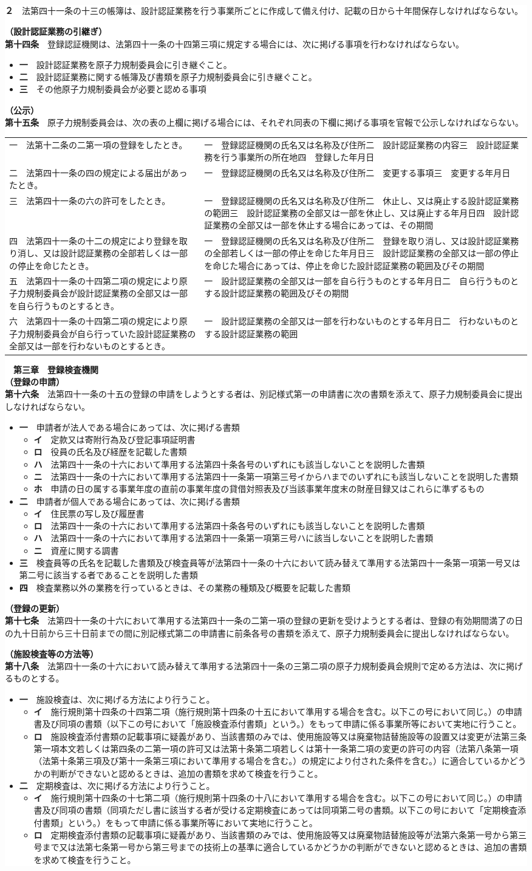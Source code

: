 **２**　法第四十一条の十三の帳簿は、設計認証業務を行う事業所ごとに作成して備え付け、記載の日から十年間保存しなければならない。  
  
**（設計認証業務の引継ぎ）**  
**第十四条**　登録認証機関は、法第四十一条の十四第三項に規定する場合には、次に掲げる事項を行わなければならない。  
* **一**　設計認証業務を原子力規制委員会に引き継ぐこと。  
* **二**　設計認証業務に関する帳簿及び書類を原子力規制委員会に引き継ぐこと。  
* **三**　その他原子力規制委員会が必要と認める事項  
  
**（公示）**  
**第十五条**　原子力規制委員会は、次の表の上欄に掲げる場合には、それぞれ同表の下欄に掲げる事項を官報で公示しなければならない。  

|||  
| --- | --- |  
|一　法第十二条の二第一項の登録をしたとき。|一　登録認証機関の氏名又は名称及び住所二　設計認証業務の内容三　設計認証業務を行う事業所の所在地四　登録した年月日|  
|二　法第四十一条の四の規定による届出があったとき。|一　登録認証機関の氏名又は名称及び住所二　変更する事項三　変更する年月日|  
|三　法第四十一条の六の許可をしたとき。|一　登録認証機関の氏名又は名称及び住所二　休止し、又は廃止する設計認証業務の範囲三　設計認証業務の全部又は一部を休止し、又は廃止する年月日四　設計認証業務の全部又は一部を休止する場合にあっては、その期間|  
|四　法第四十一条の十二の規定により登録を取り消し、又は設計認証業務の全部若しくは一部の停止を命じたとき。|一　登録認証機関の氏名又は名称及び住所二　登録を取り消し、又は設計認証業務の全部若しくは一部の停止を命じた年月日三　設計認証業務の全部又は一部の停止を命じた場合にあっては、停止を命じた設計認証業務の範囲及びその期間|  
|五　法第四十一条の十四第二項の規定により原子力規制委員会が設計認証業務の全部又は一部を自ら行うものとするとき。|一　設計認証業務の全部又は一部を自ら行うものとする年月日二　自ら行うものとする設計認証業務の範囲及びその期間|  
|六　法第四十一条の十四第二項の規定により原子力規制委員会が自ら行っていた設計認証業務の全部又は一部を行わないものとするとき。|一　設計認証業務の全部又は一部を行わないものとする年月日二　行わないものとする設計認証業務の範囲|  
  
  
&emsp;**第三章　登録検査機関**  
**（登録の申請）**  
**第十六条**　法第四十一条の十五の登録の申請をしようとする者は、別記様式第一の申請書に次の書類を添えて、原子力規制委員会に提出しなければならない。  
* **一**　申請者が法人である場合にあっては、次に掲げる書類  
	* **イ**　定款又は寄附行為及び登記事項証明書  
	* **ロ**　役員の氏名及び経歴を記載した書類  
	* **ハ**　法第四十一条の十六において準用する法第四十条各号のいずれにも該当しないことを説明した書類  
	* **ニ**　法第四十一条の十六において準用する法第四十一条第一項第三号イからハまでのいずれにも該当しないことを説明した書類  
	* **ホ**　申請の日の属する事業年度の直前の事業年度の貸借対照表及び当該事業年度末の財産目録又はこれらに準ずるもの  
* **二**　申請者が個人である場合にあっては、次に掲げる書類  
	* **イ**　住民票の写し及び履歴書  
	* **ロ**　法第四十一条の十六において準用する法第四十条各号のいずれにも該当しないことを説明した書類  
	* **ハ**　法第四十一条の十六において準用する法第四十一条第一項第三号ハに該当しないことを説明した書類  
	* **ニ**　資産に関する調書  
* **三**　検査員等の氏名を記載した書類及び検査員等が法第四十一条の十六において読み替えて準用する法第四十一条第一項第一号又は第二号に該当する者であることを説明した書類  
* **四**　検査業務以外の業務を行っているときは、その業務の種類及び概要を記載した書類  
  
**（登録の更新）**  
**第十七条**　法第四十一条の十六において準用する法第四十一条の二第一項の登録の更新を受けようとする者は、登録の有効期間満了の日の九十日前から三十日前までの間に別記様式第二の申請書に前条各号の書類を添えて、原子力規制委員会に提出しなければならない。  
  
**（施設検査等の方法等）**  
**第十八条**　法第四十一条の十六において読み替えて準用する法第四十一条の三第二項の原子力規制委員会規則で定める方法は、次に掲げるものとする。  
* **一**　施設検査は、次に掲げる方法により行うこと。  
	* **イ**　施行規則第十四条の十四第二項（施行規則第十四条の十五において準用する場合を含む。以下この号において同じ。）の申請書及び同項の書類（以下この号において「施設検査添付書類」という。）をもって申請に係る事業所等において実地に行うこと。  
	* **ロ**　施設検査添付書類の記載事項に疑義があり、当該書類のみでは、使用施設等又は廃棄物詰替施設等の設置又は変更が法第三条第一項本文若しくは第四条の二第一項の許可又は法第十条第二項若しくは第十一条第二項の変更の許可の内容（法第八条第一項（法第十条第三項及び第十一条第三項において準用する場合を含む。）の規定により付された条件を含む。）に適合しているかどうかの判断ができないと認めるときは、追加の書類を求めて検査を行うこと。  
* **二**　定期検査は、次に掲げる方法により行うこと。  
	* **イ**　施行規則第十四条の十七第二項（施行規則第十四条の十八において準用する場合を含む。以下この号において同じ。）の申請書及び同項の書類（同項ただし書に該当する者が受ける定期検査にあっては同項第二号の書類。以下この号において「定期検査添付書類」という。）をもって申請に係る事業所等において実地に行うこと。  
	* **ロ**　定期検査添付書類の記載事項に疑義があり、当該書類のみでは、使用施設等又は廃棄物詰替施設等が法第六条第一号から第三号まで又は法第七条第一号から第三号までの技術上の基準に適合しているかどうかの判断ができないと認めるときは、追加の書類を求めて検査を行うこと。  
  